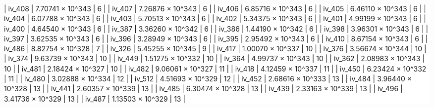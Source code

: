 | iv_408 | 7.70741 × 10^343 | 6 |
| iv_407 | 7.26876 × 10^343 | 6 |
| iv_406 | 6.85716 × 10^343 | 6 |
| iv_405 | 6.46110 × 10^343 | 6 |
| iv_404 | 6.07788 × 10^343 | 6 |
| iv_403 | 5.70513 × 10^343 | 6 |
| iv_402 | 5.34375 × 10^343 | 6 |
| iv_401 | 4.99199 × 10^343 | 6 |
| iv_400 | 4.64540 × 10^343 | 6 |
| iv_387 | 3.36260 × 10^342 | 6 |
| iv_386 | 1.44190 × 10^342 | 6 |
| iv_398 | 3.96301 × 10^343 | 6 |
| iv_397 | 3.62535 × 10^343 | 6 |
| iv_396 | 3.28949 × 10^343 | 6 |
| iv_395 | 2.95492 × 10^343 | 6 |
| iv_410 | 8.67154 × 10^343 | 6 |
| iv_486 | 8.82754 × 10^328 | 7 |
| iv_326 | 5.45255 × 10^345 | 9 |
| iv_417 | 1.00070 × 10^337 | 10 |
| iv_376 | 3.56674 × 10^344 | 10 |
| iv_374 | 9.63739 × 10^343 | 10 |
| iv_449 | 1.51275 × 10^332 | 10 |
| iv_364 | 4.99737 × 10^343 | 10 |
| iv_362 | 2.08983 × 10^343 | 10 |
| iv_481 | 2.18424 × 10^327 | 10 |
| iv_482 | 9.06061 × 10^327 | 11 |
| iv_418 | 4.12459 × 10^337 | 11 |
| iv_450 | 6.23424 × 10^332 | 11 |
| iv_480 | 3.02888 × 10^334 | 12 |
| iv_512 | 4.51693 × 10^329 | 12 |
| iv_452 | 2.68616 × 10^333 | 13 |
| iv_484 | 3.96440 × 10^328 | 13 |
| iv_441 | 2.60357 × 10^339 | 13 |
| iv_485 | 6.30474 × 10^328 | 13 |
| iv_439 | 2.33163 × 10^339 | 13 |
| iv_496 | 3.41736 × 10^329 | 13 |
| iv_487 | 1.13503 × 10^329 | 13 |